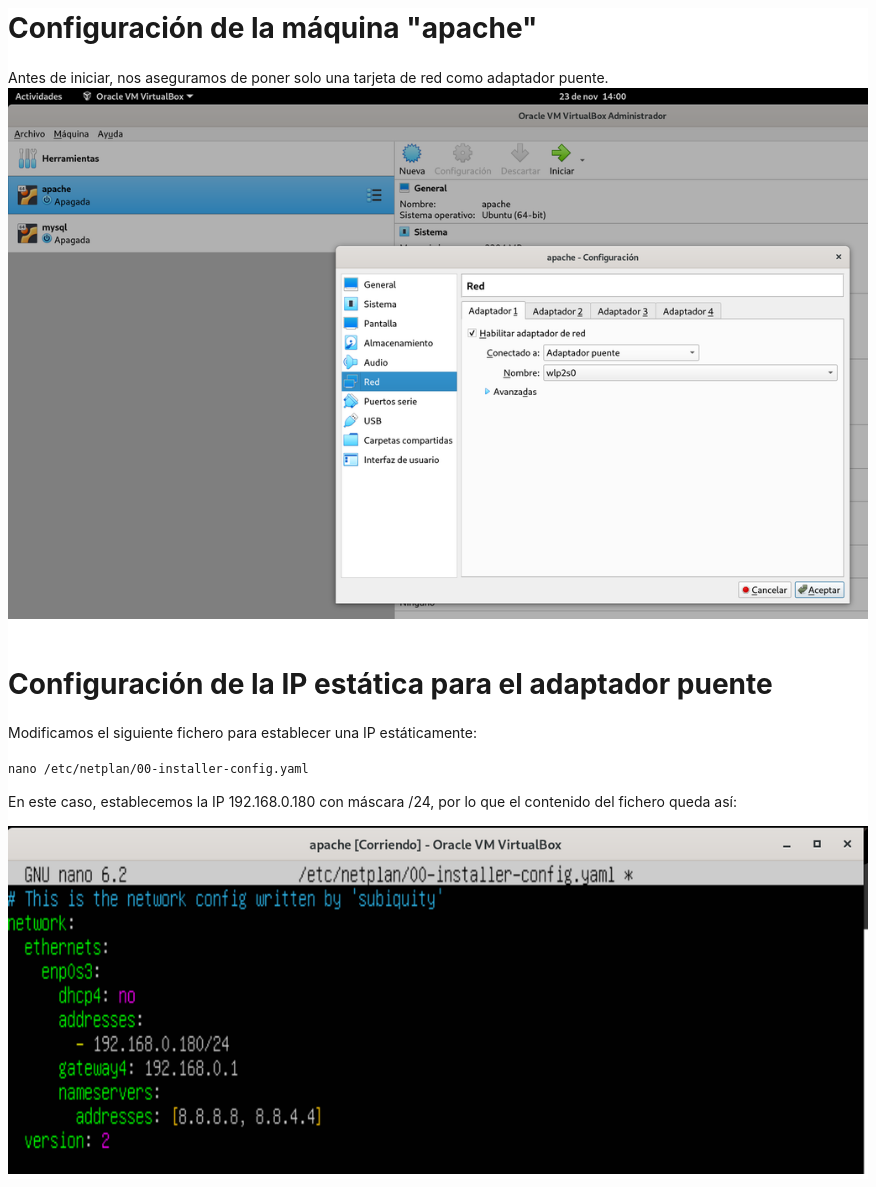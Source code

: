 # Configuración de la máquina "apache"

Antes de iniciar, nos aseguramos de poner solo una tarjeta de red como adaptador puente.
![](/capturas/CONFIGURACIONAPACHE.png)

# Configuración de la IP estática para el adaptador puente

Modificamos el siguiente fichero para establecer una IP estáticamente:

```
nano /etc/netplan/00-installer-config.yaml
```

En este caso, establecemos la IP 192.168.0.180 con máscara /24, por lo que el contenido del fichero queda así:

![](/capturas/CONFIGURACIONESTATICAAPACHE.png)

